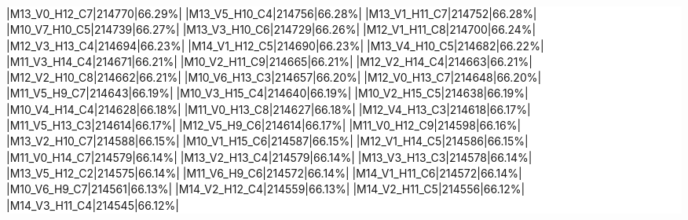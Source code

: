 |M13_V0_H12_C7|214770|66.29%|
|M13_V5_H10_C4|214756|66.28%|
|M13_V1_H11_C7|214752|66.28%|
|M10_V7_H10_C5|214739|66.27%|
|M13_V3_H10_C6|214729|66.26%|
|M12_V1_H11_C8|214700|66.24%|
|M12_V3_H13_C4|214694|66.23%|
|M14_V1_H12_C5|214690|66.23%|
|M13_V4_H10_C5|214682|66.22%|
|M11_V3_H14_C4|214671|66.21%|
|M10_V2_H11_C9|214665|66.21%|
|M12_V2_H14_C4|214663|66.21%|
|M12_V2_H10_C8|214662|66.21%|
|M10_V6_H13_C3|214657|66.20%|
|M12_V0_H13_C7|214648|66.20%|
|M11_V5_H9_C7|214643|66.19%|
|M10_V3_H15_C4|214640|66.19%|
|M10_V2_H15_C5|214638|66.19%|
|M10_V4_H14_C4|214628|66.18%|
|M11_V0_H13_C8|214627|66.18%|
|M12_V4_H13_C3|214618|66.17%|
|M11_V5_H13_C3|214614|66.17%|
|M12_V5_H9_C6|214614|66.17%|
|M11_V0_H12_C9|214598|66.16%|
|M13_V2_H10_C7|214588|66.15%|
|M10_V1_H15_C6|214587|66.15%|
|M12_V1_H14_C5|214586|66.15%|
|M11_V0_H14_C7|214579|66.14%|
|M13_V2_H13_C4|214579|66.14%|
|M13_V3_H13_C3|214578|66.14%|
|M13_V5_H12_C2|214575|66.14%|
|M11_V6_H9_C6|214572|66.14%|
|M14_V1_H11_C6|214572|66.14%|
|M10_V6_H9_C7|214561|66.13%|
|M14_V2_H12_C4|214559|66.13%|
|M14_V2_H11_C5|214556|66.12%|
|M14_V3_H11_C4|214545|66.12%|